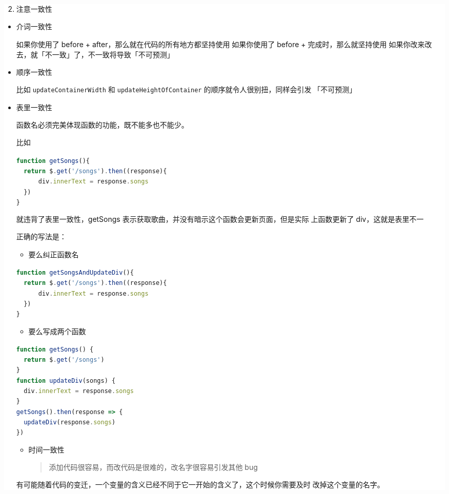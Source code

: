 2. 注意一致性

- 介词一致性

  如果你使用了 before + after，那么就在代码的所有地方都坚持使用
  如果你使用了 before + 完成时，那么就坚持使用
  如果你改来改去，就「不一致」了，不一致将导致「不可预测」

- 顺序一致性

  比如 `updateContainerWidth` 和 `updateHeightOfContainer` 的顺序就令人很别扭，同样会引发 「不可预测」

- 表里一致性

  函数名必须完美体现函数的功能，既不能多也不能少。

  比如

  ```js
  function getSongs(){
    return $.get('/songs').then((response){
        div.innerText = response.songs
    })
  }
  ```

  就违背了表里一致性，getSongs 表示获取歌曲，并没有暗示这个函数会更新页面，但是实际 上函数更新了 div，这就是表里不一

  正确的写法是：

  - 要么纠正函数名

  ```js
  function getSongsAndUpdateDiv(){
    return $.get('/songs').then((response){
        div.innerText = response.songs
    })
  }
  ```

  - 要么写成两个函数

  ```js
  function getSongs() {
    return $.get('/songs')
  }
  function updateDiv(songs) {
    div.innerText = response.songs
  }
  getSongs().then(response => {
    updateDiv(response.songs)
  })
  ```

  - 时间一致性

    > 添加代码很容易，而改代码是很难的，改名字很容易引发其他 bug

  有可能随着代码的变迁，一个变量的含义已经不同于它一开始的含义了，这个时候你需要及时
  改掉这个变量的名字。

